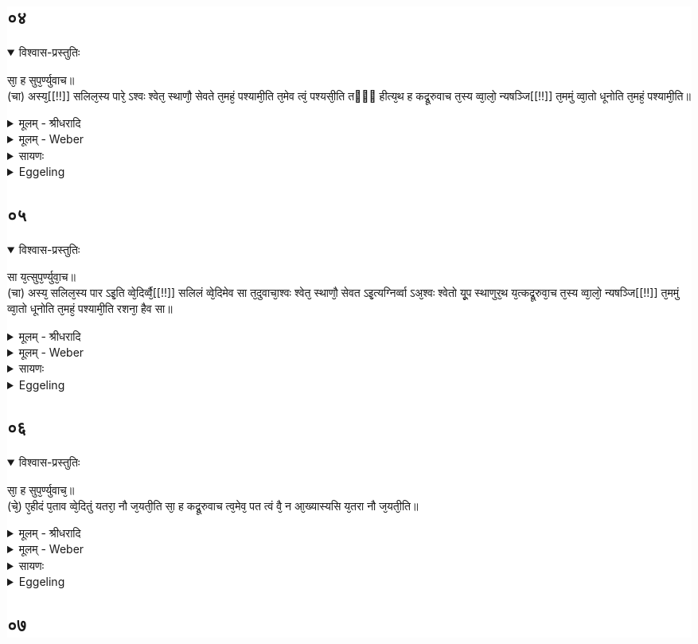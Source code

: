 
## ०४


<details open><summary>विश्वास-प्रस्तुतिः</summary>

सा᳘ ह सुप᳘र्ण्युवाच॥  
(चा) अस्य᳘[[!!]] सलिल᳘स्य पारे᳘ ऽश्वः श्वेत᳘ स्थाणौ᳘ सेवते त᳘महं᳘ पश्यामी᳘ति त᳘मेव त्वं᳘ पश्यसी᳘ति तᳫं᳭ हीत्य᳘थ ह कद्रू᳘रुवाच त᳘स्य व्वा᳘लो᳘ न्यषञ्जि[[!!]] त᳘ममुं व्वा᳘तो धूनोति त᳘महं᳘ पश्यामी᳘ति॥
</details>

<details><summary>मूलम् - श्रीधरादि</summary></details>

<details><summary>मूलम् - Weber</summary></details>

<details><summary>सायणः</summary></details>

<details><summary>Eggeling</summary></details>


## ०५


<details open><summary>विश्वास-प्रस्तुतिः</summary>

सा य᳘त्सुप᳘र्ण्युवा᳘च॥  
(चा) अस्य᳘ सलिल᳘स्य पार ऽइ᳘ति व्वे᳘दिर्व्वै᳘[[!!]] सलिलं व्वे᳘दिमेव सा त᳘दुवाचा᳘श्वः श्वेत᳘ स्थाणौ᳘ सेवत ऽइ᳘त्यग्निर्व्वा ऽअ᳘श्वः श्वेतो यू᳘प स्थाणुर᳘थ य᳘त्कद्रू᳘रुवा᳘च त᳘स्य व्वा᳘लो᳘ न्यषञ्जि[[!!]] त᳘ममुं व्वा᳘तो धूनोति त᳘महं᳘ पश्यामी᳘ति रशना᳘ हैव सा॥
</details>

<details><summary>मूलम् - श्रीधरादि</summary></details>

<details><summary>मूलम् - Weber</summary></details>

<details><summary>सायणः</summary></details>

<details><summary>Eggeling</summary></details>


## ०६


<details open><summary>विश्वास-प्रस्तुतिः</summary>

सा᳘ ह सुप᳘र्ण्युवाच᳘॥  
(चे᳘) ए᳘हीदं प᳘ताव व्वे᳘दितुं यतरा᳘ नौ ज᳘यती᳘ति सा᳘ ह कद्रू᳘रुवाच त्व᳘मेव᳘ पत त्वं वै᳘ न आ᳘ख्यास्यसि य᳘तरा नौ ज᳘यती᳘ति॥
</details>

<details><summary>मूलम् - श्रीधरादि</summary></details>

<details><summary>मूलम् - Weber</summary></details>

<details><summary>सायणः</summary></details>

<details><summary>Eggeling</summary></details>


## ०७
